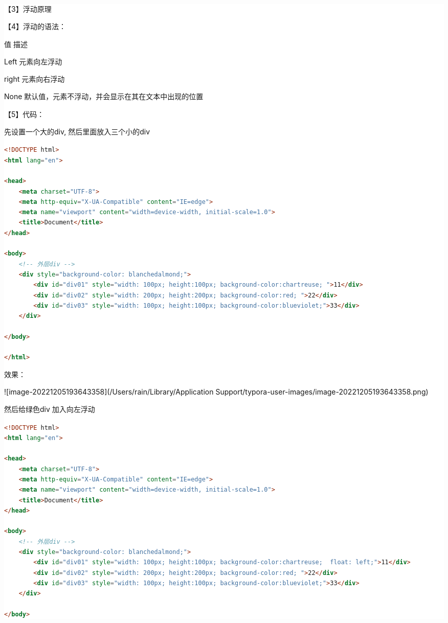 【3】浮动原理



【4】浮动的语法：

值				描述

Left			元素向左浮动

right           元素向右浮动

None		 默认值，元素不浮动，并会显示在其在文本中出现的位置

【5】代码：

先设置一个大的div, 然后里面放入三个小的div

```html
<!DOCTYPE html>
<html lang="en">

<head>
    <meta charset="UTF-8">
    <meta http-equiv="X-UA-Compatible" content="IE=edge">
    <meta name="viewport" content="width=device-width, initial-scale=1.0">
    <title>Document</title>
</head>

<body>
    <!-- 外层div -->
    <div style="background-color: blanchedalmond;">
        <div id="div01" style="width: 100px; height:100px; background-color:chartreuse; ">11</div>
        <div id="div02" style="width: 200px; height:200px; background-color:red; ">22</div>
        <div id="div03" style="width: 100px; height:100px; background-color:blueviolet;">33</div>
    </div>

</body>

</html>
```

效果：

![image-20221205193643358](/Users/rain/Library/Application Support/typora-user-images/image-20221205193643358.png)

然后给绿色div 加入向左浮动

```html
<!DOCTYPE html>
<html lang="en">

<head>
    <meta charset="UTF-8">
    <meta http-equiv="X-UA-Compatible" content="IE=edge">
    <meta name="viewport" content="width=device-width, initial-scale=1.0">
    <title>Document</title>
</head>

<body>
    <!-- 外层div -->
    <div style="background-color: blanchedalmond;">
        <div id="div01" style="width: 100px; height:100px; background-color:chartreuse;  float: left;">11</div>
        <div id="div02" style="width: 200px; height:200px; background-color:red; ">22</div>
        <div id="div03" style="width: 100px; height:100px; background-color:blueviolet;">33</div>
    </div>

</body>

```